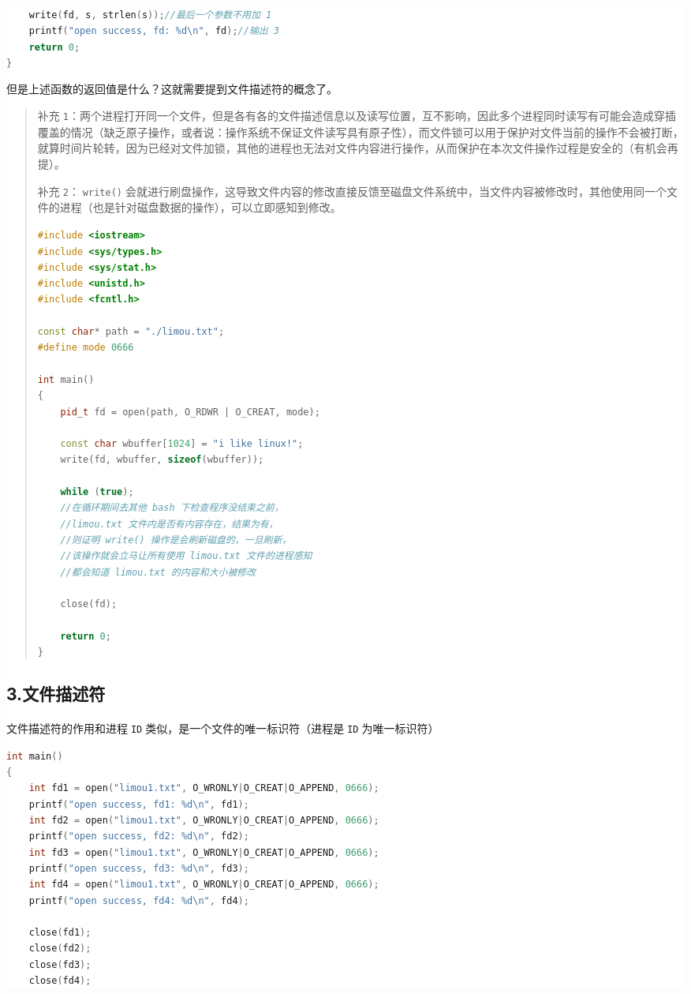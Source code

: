 ```c
    write(fd, s, strlen(s));//最后一个参数不用加 1
    printf("open success, fd: %d\n", fd);//输出 3
    return 0;
}
```

但是上述函数的返回值是什么？这就需要提到文件描述符的概念了。

>   补充 `1`：两个进程打开同一个文件，但是各有各的文件描述信息以及读写位置，互不影响，因此多个进程同时读写有可能会造成穿插覆盖的情况（缺乏原子操作，或者说：操作系统不保证文件读写具有原子性），而文件锁可以用于保护对文件当前的操作不会被打断，就算时间片轮转，因为已经对文件加锁，其他的进程也无法对文件内容进行操作，从而保护在本次文件操作过程是安全的（有机会再提）。
>
>   补充 `2`： `write()` 会就进行刷盘操作，这导致文件内容的修改直接反馈至磁盘文件系统中，当文件内容被修改时，其他使用同一个文件的进程（也是针对磁盘数据的操作），可以立即感知到修改。
>
>   ```cpp
>   #include <iostream>
>   #include <sys/types.h>
>   #include <sys/stat.h>
>   #include <unistd.h>
>   #include <fcntl.h>
>   
>   const char* path = "./limou.txt";
>   #define mode 0666
>   
>   int main()
>   {
>       pid_t fd = open(path, O_RDWR | O_CREAT, mode);
>   
>       const char wbuffer[1024] = "i like linux!";
>       write(fd, wbuffer, sizeof(wbuffer));
>   
>       while (true);
>       //在循环期间去其他 bash 下检查程序没结束之前，
>       //limou.txt 文件内是否有内容存在，结果为有，
>       //则证明 write() 操作是会刷新磁盘的，一旦刷新，
>       //该操作就会立马让所有使用 limou.txt 文件的进程感知
>       //都会知道 limou.txt 的内容和大小被修改
>   
>       close(fd);
>   
>       return 0;
>   }
>   ```

## 3.文件描述符

文件描述符的作用和进程 `ID` 类似，是一个文件的唯一标识符（进程是 `ID` 为唯一标识符）

```c
int main()
{
    int fd1 = open("limou1.txt", O_WRONLY|O_CREAT|O_APPEND, 0666);
    printf("open success, fd1: %d\n", fd1);
    int fd2 = open("limou1.txt", O_WRONLY|O_CREAT|O_APPEND, 0666);
    printf("open success, fd2: %d\n", fd2);
    int fd3 = open("limou1.txt", O_WRONLY|O_CREAT|O_APPEND, 0666);
    printf("open success, fd3: %d\n", fd3);
    int fd4 = open("limou1.txt", O_WRONLY|O_CREAT|O_APPEND, 0666);
    printf("open success, fd4: %d\n", fd4);

    close(fd1);
    close(fd2);
    close(fd3);
    close(fd4);
```